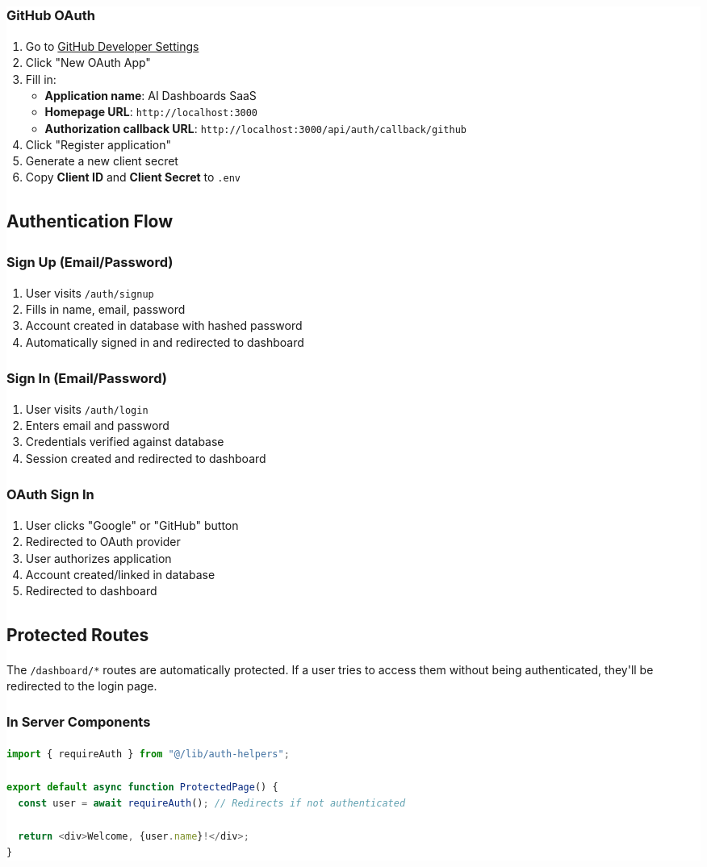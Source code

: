 ### GitHub OAuth

1. Go to [GitHub Developer Settings](https://github.com/settings/developers)
2. Click "New OAuth App"
3. Fill in:
   - **Application name**: AI Dashboards SaaS
   - **Homepage URL**: `http://localhost:3000`
   - **Authorization callback URL**: `http://localhost:3000/api/auth/callback/github`
4. Click "Register application"
5. Generate a new client secret
6. Copy **Client ID** and **Client Secret** to `.env`

## Authentication Flow

### Sign Up (Email/Password)
1. User visits `/auth/signup`
2. Fills in name, email, password
3. Account created in database with hashed password
4. Automatically signed in and redirected to dashboard

### Sign In (Email/Password)
1. User visits `/auth/login`
2. Enters email and password
3. Credentials verified against database
4. Session created and redirected to dashboard

### OAuth Sign In
1. User clicks "Google" or "GitHub" button
2. Redirected to OAuth provider
3. User authorizes application
4. Account created/linked in database
5. Redirected to dashboard

## Protected Routes

The `/dashboard/*` routes are automatically protected. If a user tries to access them without being authenticated, they'll be redirected to the login page.

### In Server Components

```typescript
import { requireAuth } from "@/lib/auth-helpers";

export default async function ProtectedPage() {
  const user = await requireAuth(); // Redirects if not authenticated
  
  return <div>Welcome, {user.name}!</div>;
}
```
